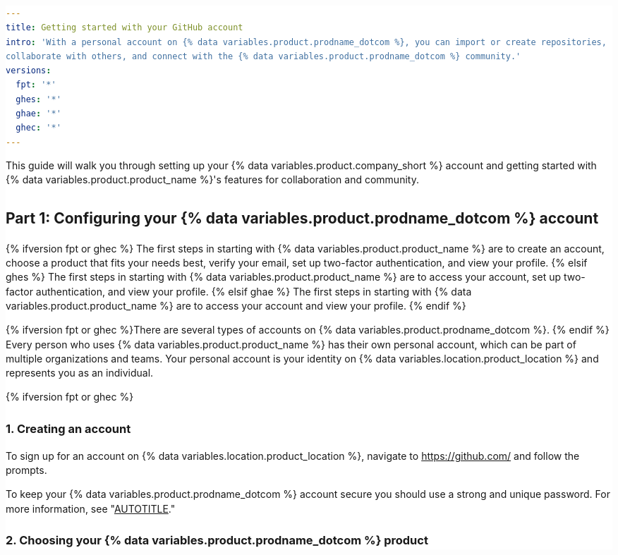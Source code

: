 ```yaml
---
title: Getting started with your GitHub account
intro: 'With a personal account on {% data variables.product.prodname_dotcom %}, you can import or create repositories, collaborate with others, and connect with the {% data variables.product.prodname_dotcom %} community.'
versions:
  fpt: '*'
  ghes: '*'
  ghae: '*'
  ghec: '*'
---
```


This guide will walk you through setting up your {% data variables.product.company_short %} account and getting started with {% data variables.product.product_name %}'s features for collaboration and community.

## Part 1: Configuring your {% data variables.product.prodname_dotcom %} account

{% ifversion fpt or ghec %}
The first steps in starting with {% data variables.product.product_name %} are to create an account, choose a product that fits your needs best, verify your email, set up two-factor authentication, and view your profile.
{% elsif ghes %}
The first steps in starting with {% data variables.product.product_name %} are to access your account, set up two-factor authentication, and view your profile.
{% elsif ghae %}
The first steps in starting with {% data variables.product.product_name %} are to access your account and view your profile.
{% endif %}

{% ifversion fpt or ghec %}There are several types of accounts on {% data variables.product.prodname_dotcom %}. {% endif %} Every person who uses {% data variables.product.product_name %} has their own personal account, which can be part of multiple organizations and teams. Your personal account is your identity on {% data variables.location.product_location %} and represents you as an individual.

{% ifversion fpt or ghec %}

### 1. Creating an account

To sign up for an account on {% data variables.location.product_location %}, navigate to https://github.com/ and follow the prompts.

To keep your {% data variables.product.prodname_dotcom %} account secure you should use a strong and unique password. For more information, see "[AUTOTITLE](/authentication/keeping-your-account-and-data-secure/creating-a-strong-password)."

### 2. Choosing your {% data variables.product.prodname_dotcom %} product

